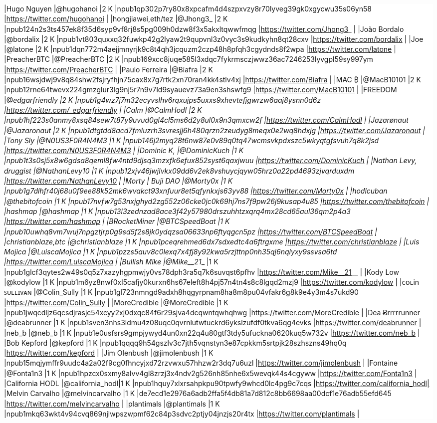 |Hugo Nguyen                                     |@hugohanoi      |2 K           |npub1qp302p7ry80x8xpcafm4d4szpxvzy8r70lyveg39gk0xgycwu35s06yn58        |https://twitter.com/hugohanoi      |
|hongjiawei,eth/tez                              |@Jhong3_        |2 K           |npub124n2s3ts457ek8f35d6syp9vf8rj8s5pg009h0dzw8f3x5akxltqwwfmqg        |https://twitter.com/Jhong3_        |
|João Bordalo                                    |@bordalix       |2 K           |npub1vt803quxxq32fuwkp42g2lyaw2t9qupvnl3z0vyc3s9kudkyhn8qt28cxv        |https://twitter.com/bordalix       |
|Joe                                             |@latone         |2 K           |npub1dqn772m4aejjmnyrjk9c8t4qh3jcquzm2czp48h8pfqh3cgydnds8f2wpa        |https://twitter.com/latone         |
|PreacherBTC                                     |@PreacherBTC    |2 K           |npub169xcc8juqe585l3xdqc7fykrmsczjwwz36ac7246253lyvgpl59sy997ym        |https://twitter.com/PreacherBTC    |
|Paulo Ferreira                                  |@Biafra         |2 K           |npub16wsjdwj9v8q84shw2fsjryfhjn75cax8x7g7rtk2xn70ran4kk4stlv4xj        |https://twitter.com/Biafra         |
|MAC ₿                                           |@MacB10101      |2 K           |npub12rne64twevx224gmzglur3lg9nj5r7n9v7ld9syauevz73a9en3shswfg9        |https://twitter.com/MacB10101      |
|FREEDOM                                         |@_edgarfriendly |2 K           |npub1g4wz7j7m32ecyvslhv6rqxujps5uxxs9xhevtefjgwrzw6aaj8ysnn0d6z        |https://twitter.com/_edgarfriendly |
|Calm                                            |@CalmHodl       |2 K           |npub1hf223s0anmy8xsq84sew7t87y9uvud0gl4cl5ms6d2y8ul0x9n3qmxcw2f        |https://twitter.com/CalmHodl       |
|Jazarønaut                                      |@Jazaronaut     |2 K           |npub1dtgtdd8acd7fmluzrh3svresjj6h480qrzn2zeudyg8meqx0e2wq8hdxjg        |https://twitter.com/Jazaronaut     |
|Tony Sly                                        |@N0US3F0R4N4M3  |1 K           |npub146j2myq28t6nw87e0v89q0tq47wcmsvkpdxszc5wkyqtgfsvuh7q8k2jsd        |https://twitter.com/N0US3F0R4N4M3  |
|Dominic K,                                      |@DominicKuch    |1 K           |npub1t3s0sj5x8w6gdsa8qeml8fw4ntd9djsq3mzxfk6efux852syst6qaxjwuu        |https://twitter.com/DominicKuch    |
|Nathan Levy, druggist                           |@NathanLevy10   |1 K           |npub12xjv46jwjlvkx09dd6v2ek8vshuycjqyw05hrz0a22pd4693zjvqrduxdm        |https://twitter.com/NathanLevy10   |
|Morty &#124; Buji DAO                                |@Morty0x        |1 K           |npub1g7dlhfr40j68u0f9ee88k52mk6wvakct93xnfuur8et5qfynkxjs63yv88        |https://twitter.com/Morty0x        |
|hodlcuban                                       |@thebitofcoin   |1 K           |npub17nvfw7g53nxjghyd2zg552z06cke0jc0k69hj7ns7f9pw26j9kusap4u85        |https://twitter.com/thebitofcoin   |
|hashmap                                         |@hashmap        |1 K           |npub13l3zednzad8ace3f42y57980drszuhhtzxqrq4mx28cd65aul36qm2p4a3        |https://twitter.com/hashmap        |
|BRocketMiner                                    |@BTCSpeedBoat   |1 K           |npub10uwhq8vm7wuj7npgztjrp0g9sd5f2s8jk0ydqzsa06633np6ftyqgcn5pz        |https://twitter.com/BTCSpeedBoat   |
|christianblaze,btc                              |@christianblaze |1 K           |npub1pceqrehmed6dx7sdxedtc4a6ftrgxme                                   |https://twitter.com/christianblaze |
|Luis Mojica                                     |@LuiscaMojica   |1 K           |npub1pzzs5auv8c0lexq7x4fj8y92kwa5rzjttnp0nh35qj6nqlyxy9ssvsa6td        |https://twitter.com/LuiscaMojica   |
|Bullish Mike                                    |@Mike__21__     |1 K           |npub1glcf3qytes2w49s0q5z7xazyhgpmwjy0vs78dph3ra5q7k6suvqst6pfhv        |https://twitter.com/Mike__21__     |
|Kody Low                                        |@kodylow        |1 K           |npub1m6yz8nwf0xl5cafjy0kurxn6hs67eleft8h4pj57n4tn4s8c8lgqd2mzj9        |https://twitter.com/kodylow        |
|ᴄᴏʟin ꜱᴜʟʟɪᴠᴀɴ                                  |@Colin_Sully    |1 K           |npub1gl723nmngd9adxh8hqgyrpnam8ha8m8pu04vfakr6g8k9e4y3m4s7ukd90        |https://twitter.com/Colin_Sully    |
|MoreCredible                                    |@MoreCredible   |1 K           |npub1jwqcdljz6qcsdjrasjc54xcyy2xj0dxqc84f6r29sjva4dcqwntqwhqhwg        |https://twitter.com/MoreCredible   |
|Dea Ƀrrrrrunner                                 |@deabrunner     |1 K           |npub1sven3nhs3ldmu4z08uqc0qvrnlutwtuckrd6ykslzufdf0tkva6qg4evks        |https://twitter.com/deabrunner     |
|neb_b                                           |@neb_b          |1 K           |npub1e0usfsrs9gmpjywyd4un0xn22q4u80gtf3tdy5ufuckna0620kuq5w732v        |https://twitter.com/neb_b          |
|Bob Kepford                                     |@kepford        |1 K           |npub1qqqq9h54gszlv3c7jth5vqnstyn3e87cpkkm5srtpjk28szhszns49hq0q        |https://twitter.com/kepford        |
|Jim Olenbush                                    |@jimolenbush    |1 K           |npub15mqjymffr9uudc4a2a02f9cg0fhncyjxd72rzvwxu57hhzw2r3dq7u6uzl        |https://twitter.com/jimolenbush    |
|Fontaine                                        |@Fonta1n3       |1 K           |npub1hpzcx0sxmy8alvv4gl8zrzj3x4ndv2g526nh85nhe6x5wevqk44s4cgyww        |https://twitter.com/Fonta1n3       |
|California HODL                                 |@california_hodl|1 K           |npub1hquy7xlxrsahpkpu90tpwfy9whcd0lc4pg9c7cqs                          |https://twitter.com/california_hodl|
|Melvin Carvalho                                 |@melvincarvalho |1 K           |de7ecd1e2976a6adb2ffa5f4db81a7d812c8bb6698aa00dcf1e76adb55efd645       |https://twitter.com/melvincarvalho |
|plantimals                                      |@plantimals     |1 K           |npub1mkq63wkt4v94cvq869njlwpszwpmf62c84p3sdvc2ptjy04jnzjs20r4tx        |https://twitter.com/plantimals     |